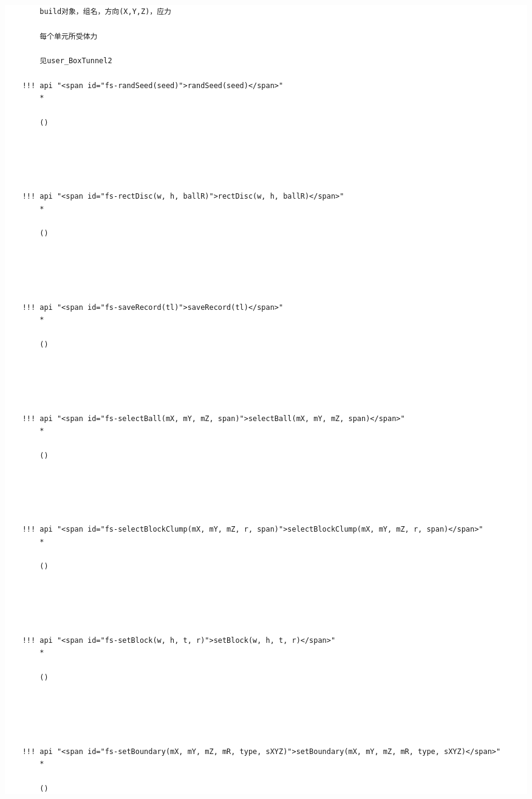             build对象，组名，方向(X,Y,Z)，应力

            每个单元所受体力

            见user_BoxTunnel2

        !!! api "<span id="fs-randSeed(seed)">randSeed(seed)</span>"
            *

            ()

            

            

        !!! api "<span id="fs-rectDisc(w, h, ballR)">rectDisc(w, h, ballR)</span>"
            *

            ()

            

            

        !!! api "<span id="fs-saveRecord(tl)">saveRecord(tl)</span>"
            *

            ()

            

            

        !!! api "<span id="fs-selectBall(mX, mY, mZ, span)">selectBall(mX, mY, mZ, span)</span>"
            *

            ()

            

            

        !!! api "<span id="fs-selectBlockClump(mX, mY, mZ, r, span)">selectBlockClump(mX, mY, mZ, r, span)</span>"
            *

            ()

            

            

        !!! api "<span id="fs-setBlock(w, h, t, r)">setBlock(w, h, t, r)</span>"
            *

            ()

            

            

        !!! api "<span id="fs-setBoundary(mX, mY, mZ, mR, type, sXYZ)">setBoundary(mX, mY, mZ, mR, type, sXYZ)</span>"
            *

            ()

            

            
